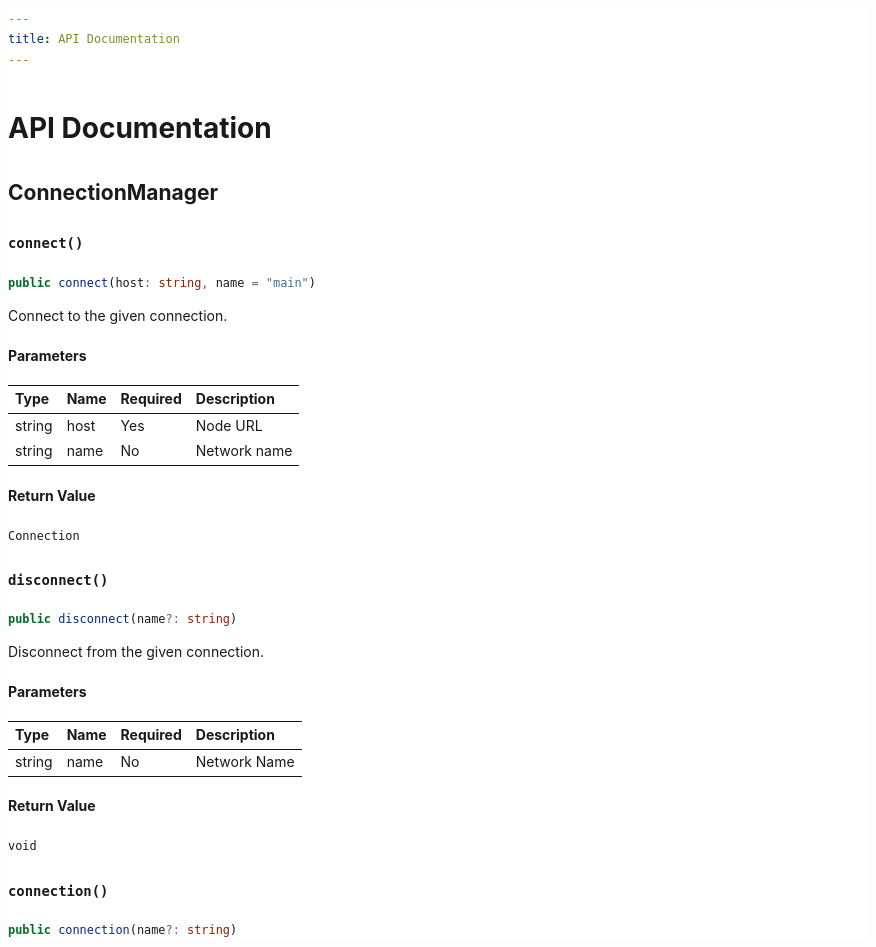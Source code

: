 ```yaml
---
title: API Documentation
---
```


# API Documentation

## ConnectionManager

### `connect()`

```typescript
public connect(host: string, name = "main")
```

Connect to the given connection.

#### Parameters

| Type | Name | Required | Description |
| :--- | :--- | :--- | :--- |
| string | host | Yes | Node URL |
| string | name | No | Network name |

#### Return Value

`Connection`

### `disconnect()`

```typescript
public disconnect(name?: string)
```

Disconnect from the given connection.

#### Parameters

| Type | Name | Required | Description |
| :--- | :--- | :--- | :--- |
| string | name | No | Network Name |

#### Return Value

`void`

### `connection()`

```typescript
public connection(name?: string)
```
